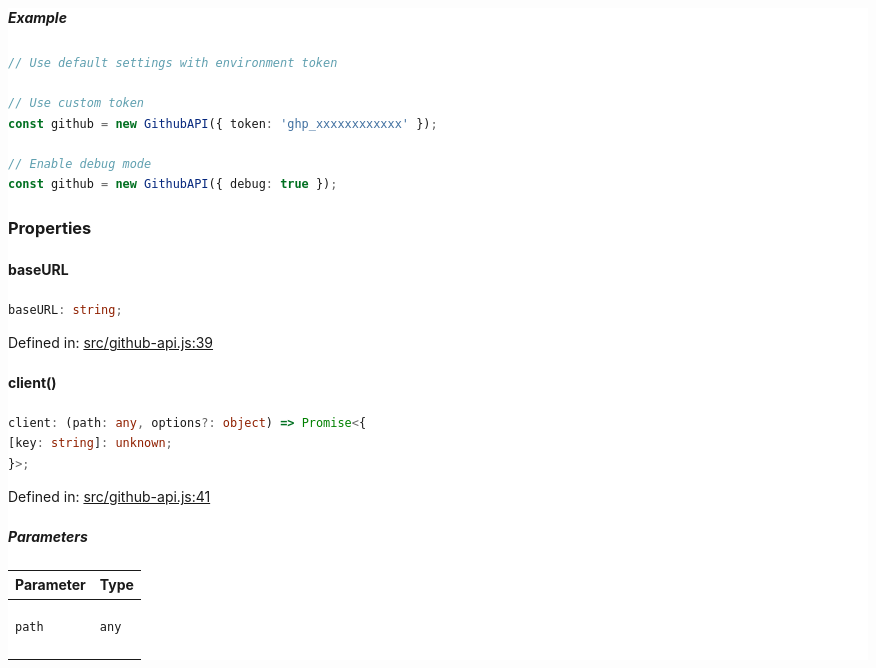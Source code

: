 ##### Example

```ts
// Use default settings with environment token

// Use custom token
const github = new GithubAPI({ token: 'ghp_xxxxxxxxxxxx' });

// Enable debug mode
const github = new GithubAPI({ debug: true });
```

### Properties

#### baseURL

```ts
baseURL: string;
```

Defined in: [src/github-api.js:39](https://github.com/vtempest/git0/blob/a8fc7e45afbaefca0c4e19627a1fa2d11f80f7e6/src/github-api.js#L39)

#### client()

```ts
client: (path: any, options?: object) => Promise<{
[key: string]: unknown;
}>;
```

Defined in: [src/github-api.js:41](https://github.com/vtempest/git0/blob/a8fc7e45afbaefca0c4e19627a1fa2d11f80f7e6/src/github-api.js#L41)

##### Parameters

<table>
<thead>
<tr>
<th>Parameter</th>
<th>Type</th>
</tr>
</thead>
<tbody>
<tr>
<td>

`path`

</td>
<td>

`any`

</td>
</tr>
<tr>
<td>


[`key`: `string`]: `unknown`;